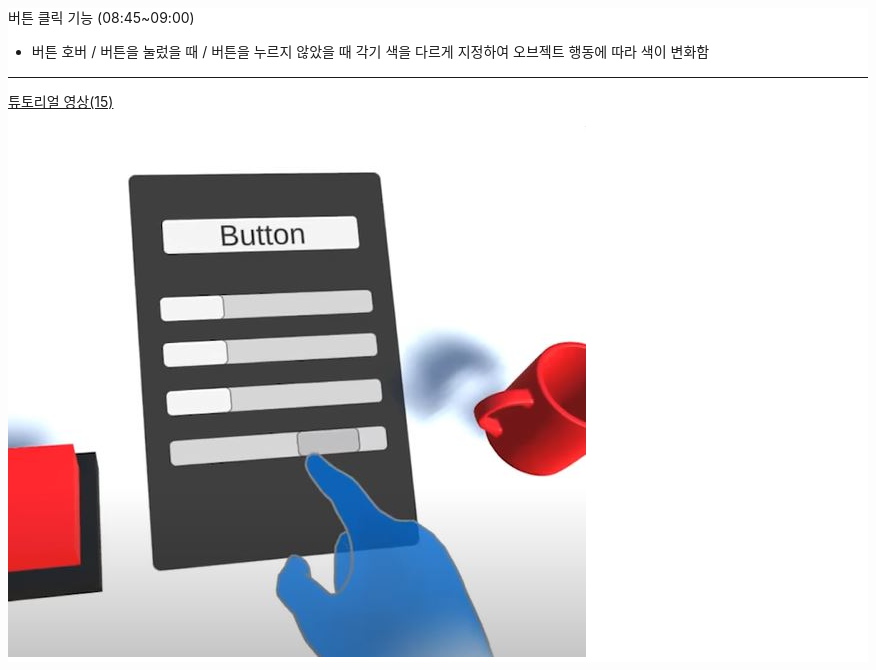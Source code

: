 버튼 클릭 기능 (08:45~09:00)
* 버튼 호버 / 버튼을 눌렀을 때 / 버튼을 누르지 않았을 때 각기 색을 다르게 지정하여 오브젝트 행동에 따라 색이 변화함

---
[튜토리얼 영상(15)](https://youtu.be/XOc71-Og0Kg)

![bg left height:4in](../../marp_images/vr/image109.png)




